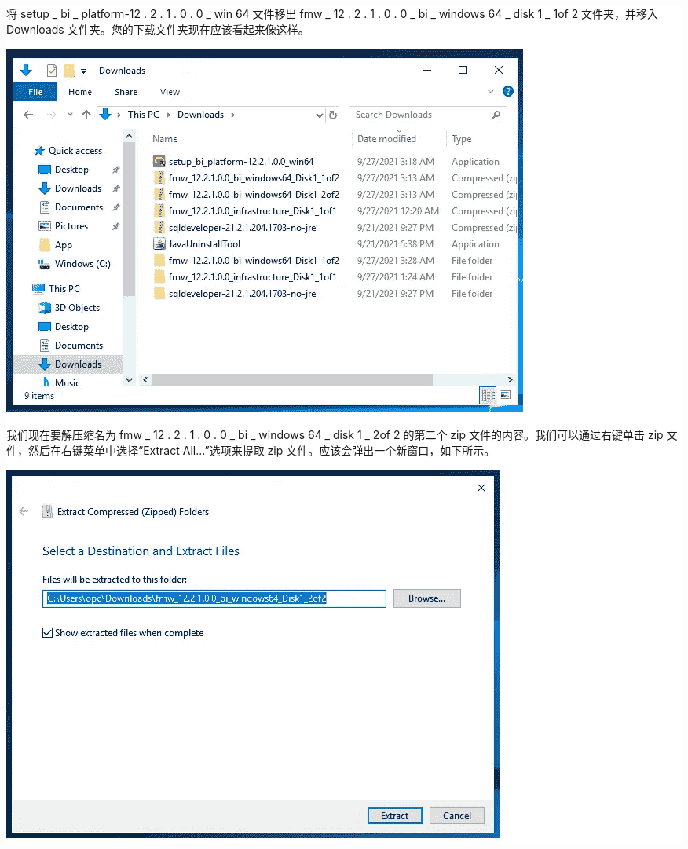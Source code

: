 将 setup _ bi _ platform-12 . 2 . 1 . 0 . 0 _ win 64 文件移出 fmw _ 12 . 2 . 1 . 0 . 0 _ bi _ windows 64 _ disk 1 _ 1of 2 文件夹，并移入 Downloads 文件夹。您的下载文件夹现在应该看起来像这样。

![](img/266786a9309a84cb1d3324927a72722a.png)

我们现在要解压缩名为 fmw _ 12 . 2 . 1 . 0 . 0 _ bi _ windows 64 _ disk 1 _ 2of 2 的第二个 zip 文件的内容。我们可以通过右键单击 zip 文件，然后在右键菜单中选择“Extract All…”选项来提取 zip 文件。应该会弹出一个新窗口，如下所示。

![](img/ca8030010e2faf8d6c8895e389542e8a.png)
